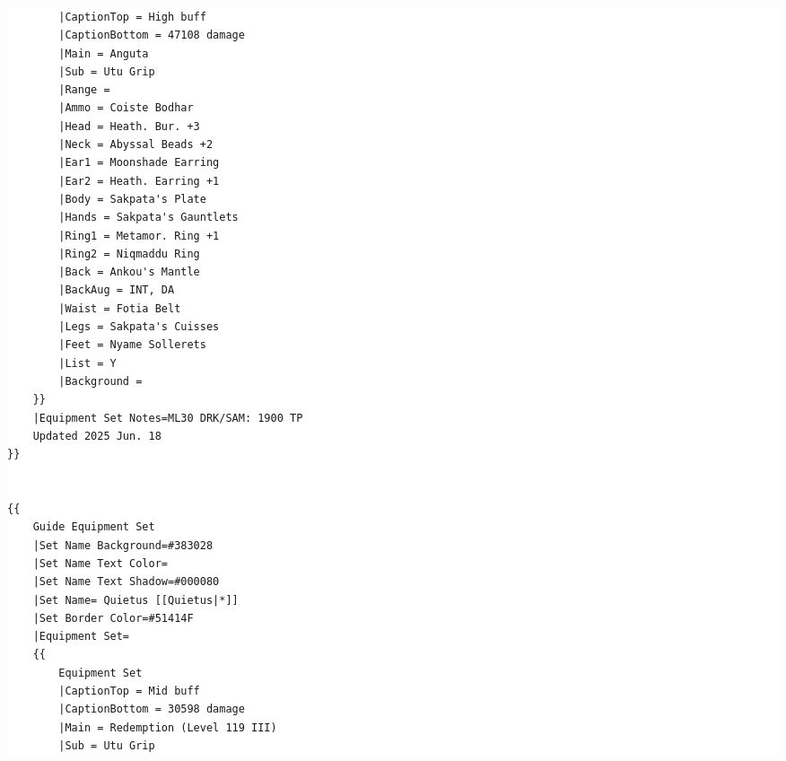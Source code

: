             |CaptionTop = High buff
            |CaptionBottom = 47108 damage
            |Main = Anguta
            |Sub = Utu Grip
            |Range =
            |Ammo = Coiste Bodhar
            |Head = Heath. Bur. +3
            |Neck = Abyssal Beads +2
            |Ear1 = Moonshade Earring
            |Ear2 = Heath. Earring +1
            |Body = Sakpata's Plate
            |Hands = Sakpata's Gauntlets
            |Ring1 = Metamor. Ring +1
            |Ring2 = Niqmaddu Ring
            |Back = Ankou's Mantle
            |BackAug = INT, DA
            |Waist = Fotia Belt
            |Legs = Sakpata's Cuisses
            |Feet = Nyame Sollerets
            |List = Y
            |Background =
        }}
        |Equipment Set Notes=ML30 DRK/SAM: 1900 TP
        Updated 2025 Jun. 18
    }}
    
    
    {{
        Guide Equipment Set
        |Set Name Background=#383028
        |Set Name Text Color=
        |Set Name Text Shadow=#000080
        |Set Name= Quietus [[Quietus|*]]
        |Set Border Color=#51414F
        |Equipment Set=
        {{
            Equipment Set
            |CaptionTop = Mid buff
            |CaptionBottom = 30598 damage
            |Main = Redemption (Level 119 III)
            |Sub = Utu Grip